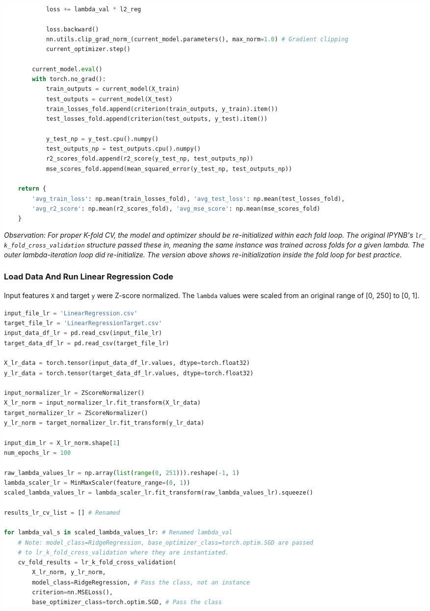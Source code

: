 ```python
            loss += lambda_val * l2_reg
            
            loss.backward()
            nn.utils.clip_grad_norm_(current_model.parameters(), max_norm=1.0) # Gradient clipping
            current_optimizer.step()

        current_model.eval()
        with torch.no_grad():
            train_outputs = current_model(X_train)
            test_outputs = current_model(X_test)
            train_losses_fold.append(criterion(train_outputs, y_train).item())
            test_losses_fold.append(criterion(test_outputs, y_test).item())
            
            y_test_np = y_test.cpu().numpy()
            test_outputs_np = test_outputs.cpu().numpy()
            r2_scores_fold.append(r2_score(y_test_np, test_outputs_np))
            mse_scores_fold.append(mean_squared_error(y_test_np, test_outputs_np))

    return {
        'avg_train_loss': np.mean(train_losses_fold), 'avg_test_loss': np.mean(test_losses_fold),
        'avg_r2_score': np.mean(r2_scores_fold), 'avg_mse_score': np.mean(mse_scores_fold)
    }
```
*Observation: For proper K-fold CV, the model and optimizer should be re-initialized within each fold loop. The original IPYNB's `lr_k_fold_cross_validation` structure passed these in, meaning the same instance was trained across folds for a *given* lambda. The outer lambda-iteration loop *did* re-initialize. The version above shows re-initialization inside the fold loop for best practice.*

### Load Data And Run Linear Regression Code
Input features `X` and target `y` were Z-score normalized. The `lambda` values were scaled from an original range of [0, 250] to [0, 1].

```python
input_file_lr = 'LinearRegression.csv'
target_file_lr = 'LinearRegressionTarget.csv'
input_data_df_lr = pd.read_csv(input_file_lr)
target_data_df_lr = pd.read_csv(target_file_lr)

X_lr_data = torch.tensor(input_data_df_lr.values, dtype=torch.float32)
y_lr_data = torch.tensor(target_data_df_lr.values, dtype=torch.float32)

input_normalizer_lr = ZScoreNormalizer()
X_lr_norm = input_normalizer_lr.fit_transform(X_lr_data)
target_normalizer_lr = ZScoreNormalizer()
y_lr_norm = target_normalizer_lr.fit_transform(y_lr_data)

input_dim_lr = X_lr_norm.shape[1]
num_epochs_lr = 100

raw_lambda_values_lr = np.array(list(range(0, 251))).reshape(-1, 1)
lambda_scaler_lr = MinMaxScaler(feature_range=(0, 1))
scaled_lambda_values_lr = lambda_scaler_lr.fit_transform(raw_lambda_values_lr).squeeze()

results_lr_cv_list = [] # Renamed

for lambda_val_s in scaled_lambda_values_lr: # Renamed lambda_val
    # Note: model_class=RidgeRegression, base_optimizer_class=torch.optim.SGD are passed
    # to lr_k_fold_cross_validation where they are instantiated.
    cv_fold_results = lr_k_fold_cross_validation(
        X_lr_norm, y_lr_norm, 
        model_class=RidgeRegression, # Pass the class, not an instance
        criterion=nn.MSELoss(), 
        base_optimizer_class=torch.optim.SGD, # Pass the class
```
